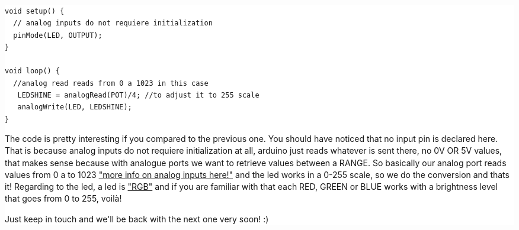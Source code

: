 ~~~
void setup() {
  // analog inputs do not requiere initialization
  pinMode(LED, OUTPUT);
}

void loop() {
  //analog read reads from 0 a 1023 in this case
   LEDSHINE = analogRead(POT)/4; //to adjust it to 255 scale
   analogWrite(LED, LEDSHINE);
}
~~~
The code is pretty interesting if you compared to the previous one. You should have noticed that no input pin is declared here. That is because analog inputs do not requiere initialization at all, arduino just reads whatever is sent there, no 0V OR 5V values, that makes sense because with analogue ports we want to retrieve values between a RANGE. So basically our analog port reads values from 0 a to 1023 ["more info on analog inputs here!"](https://www.arduino.cc/en/tutorial/AnalogInput) and the led works in a 0-255 scale, so we do the conversion and thats it! Regarding to the led, a led is ["RGB"](https://en.wikipedia.org/wiki/RGB_color_model) and if you are familiar with that each RED, GREEN or BLUE works with a brightness level that goes from 0 to 255, voilà!  
  
Just keep in touch and we'll be back with the next one very soon! :)